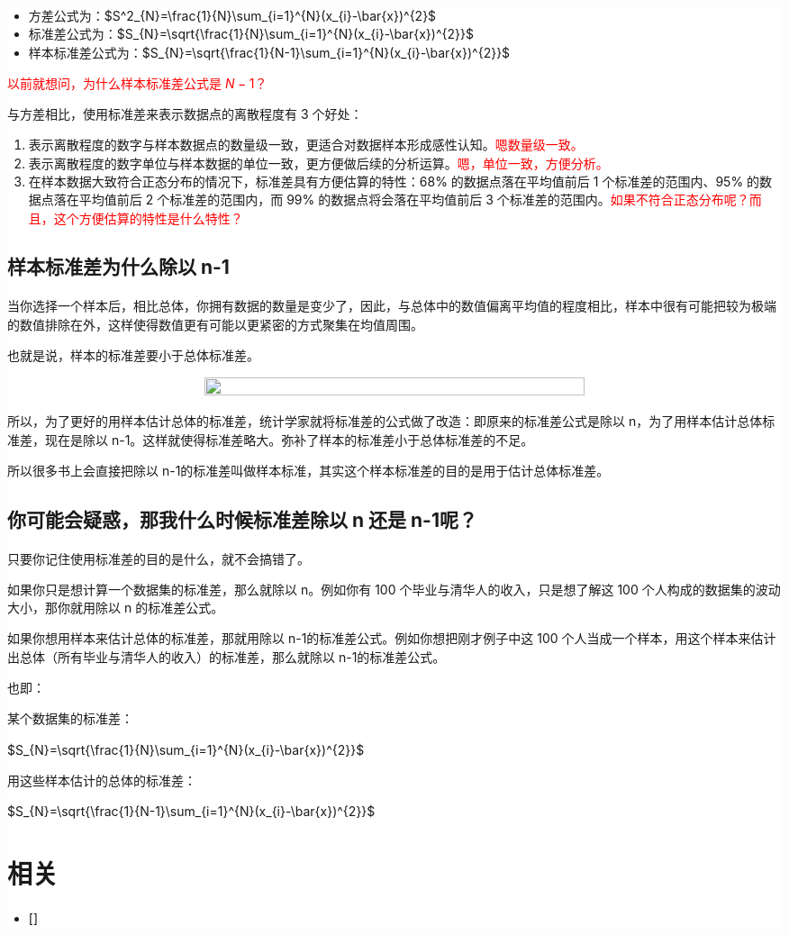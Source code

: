 

- 方差公式为：$S^2_{N}=\frac{1}{N}\sum_{i=1}^{N}(x_{i}-\bar{x})^{2}​$
- 标准差公式为：$S_{N}=\sqrt{\frac{1}{N}\sum_{i=1}^{N}(x_{i}-\bar{x})^{2}}​$
- 样本标准差公式为：$S_{N}=\sqrt{\frac{1}{N-1}\sum_{i=1}^{N}(x_{i}-\bar{x})^{2}}​$

<span style="color:red;">以前就想问，为什么样本标准差公式是 $N-1$？</span>

与方差相比，使用标准差来表示数据点的离散程度有 3 个好处：

1. 表示离散程度的数字与样本数据点的数量级一致，更适合对数据样本形成感性认知。<span style="color:red;">嗯数量级一致。</span>
1. 表示离散程度的数字单位与样本数据的单位一致，更方便做后续的分析运算。<span style="color:red;">嗯，单位一致，方便分析。</span>
1. 在样本数据大致符合正态分布的情况下，标准差具有方便估算的特性：68% 的数据点落在平均值前后 1 个标准差的范围内、95% 的数据点落在平均值前后 2 个标准差的范围内，而 99% 的数据点将会落在平均值前后 3 个标准差的范围内。<span style="color:red;">如果不符合正态分布呢？而且，这个方便估算的特性是什么特性？</span>




## 样本标准差为什么除以 n-1

当你选择一个样本后，相比总体，你拥有数据的数量是变少了，因此，与总体中的数值偏离平均值的程度相比，样本中很有可能把较为极端的数值排除在外，这样使得数值更有可能以更紧密的方式聚集在均值周围。

也就是说，样本的标准差要小于总体标准差。

<p align="center">
    <img width="70%" height="70%" src="http://images.iterate.site/blog/image/20190902/w4jRFl4SBDv0.png?imageslim">
</p>

所以，为了更好的用样本估计总体的标准差，统计学家就将标准差的公式做了改造：即原来的标准差公式是除以 n，为了用样本估计总体标准差，现在是除以 n-1。这样就使得标准差略大。弥补了样本的标准差小于总体标准差的不足。

所以很多书上会直接把除以 n-1的标准差叫做样本标准，其实这个样本标准差的目的是用于估计总体标准差。

## 你可能会疑惑，那我什么时候标准差除以 n 还是 n-1呢？

只要你记住使用标准差的目的是什么，就不会搞错了。

如果你只是想计算一个数据集的标准差，那么就除以 n。例如你有 100 个毕业与清华人的收入，只是想了解这 100 个人构成的数据集的波动大小，那你就用除以 n 的标准差公式。

如果你想用样本来估计总体的标准差，那就用除以 n-1的标准差公式。例如你想把刚才例子中这 100 个人当成一个样本，用这个样本来估计出总体（所有毕业与清华人的收入）的标准差，那么就除以 n-1的标准差公式。

也即：

某个数据集的标准差：

$S_{N}=\sqrt{\frac{1}{N}\sum_{i=1}^{N}(x_{i}-\bar{x})^{2}}​$

用这些样本估计的总体的标准差：

$S_{N}=\sqrt{\frac{1}{N-1}\sum_{i=1}^{N}(x_{i}-\bar{x})^{2}}​$



# 相关

- []
